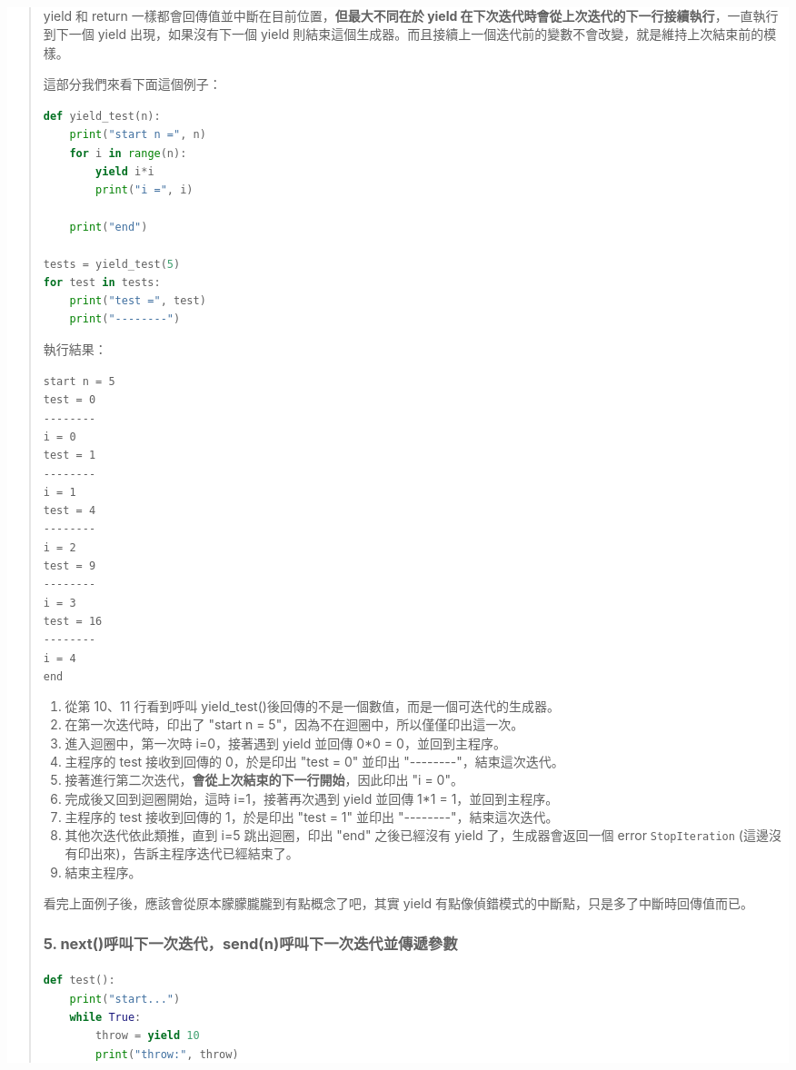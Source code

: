> yield 和 return 一樣都會回傳值並中斷在目前位置，**但最大不同在於 yield 在下次迭代時會從上次迭代的下一行接續執行**，一直執行到下一個 yield 出現，如果沒有下一個 yield 則結束這個生成器。而且接續上一個迭代前的變數不會改變，就是維持上次結束前的模樣。
>
> 這部分我們來看下面這個例子：
>
> ```python
> def yield_test(n):
>     print("start n =", n)
>     for i in range(n):
>         yield i*i
>         print("i =", i)
>
>     print("end")
>
> tests = yield_test(5)
> for test in tests:
>     print("test =", test)
>     print("--------")
> ```
>
> 執行結果：
>
> ```
> start n = 5
> test = 0
> --------
> i = 0
> test = 1
> --------
> i = 1
> test = 4
> --------
> i = 2
> test = 9
> --------
> i = 3
> test = 16
> --------
> i = 4
> end
> ```
>
> 1. 從第 10、11 行看到呼叫 yield_test()後回傳的不是一個數值，而是一個可迭代的生成器。
> 2. 在第一次迭代時，印出了 "start n = 5"，因為不在迴圈中，所以僅僅印出這一次。
> 3. 進入迴圈中，第一次時 i=0，接著遇到 yield 並回傳 0\*0 = 0，並回到主程序。
> 4. 主程序的 test 接收到回傳的 0，於是印出 "test = 0" 並印出 "--------"，結束這次迭代。
> 5. 接著進行第二次迭代，**會從上次結束的下一行開始**，因此印出 "i = 0"。
> 6. 完成後又回到迴圈開始，這時 i=1，接著再次遇到 yield 並回傳 1\*1 = 1，並回到主程序。
> 7. 主程序的 test 接收到回傳的 1，於是印出 "test = 1" 並印出 "--------"，結束這次迭代。
> 8. 其他次迭代依此類推，直到 i=5 跳出迴圈，印出 "end" 之後已經沒有 yield 了，生成器會返回一個 error `StopIteration` (這邊沒有印出來)，告訴主程序迭代已經結束了。
> 9. 結束主程序。
>
> 看完上面例子後，應該會從原本朦朦朧朧到有點概念了吧，其實 yield 有點像偵錯模式的中斷點，只是多了中斷時回傳值而已。
>
> ### 5. next()呼叫下一次迭代，send(n)呼叫下一次迭代並傳遞參數
>
> ```python
> def test():
>     print("start...")
>     while True:
>         throw = yield 10
>         print("throw:", throw)
>